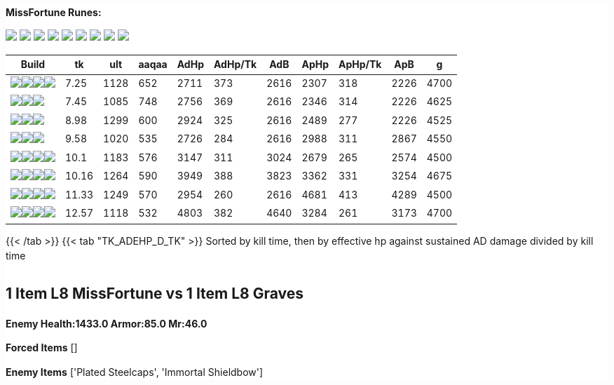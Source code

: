 

**MissFortune Runes:**


![](/Styles/Precision/PressTheAttack/PressTheAttack.png)
![](/Styles/Precision/Overheal.png)
![](/Styles/Precision/LegendAlacrity/LegendAlacrity.png)
![](/Styles/Precision/CoupDeGrace/CoupDeGrace.png)
![](/Styles/Sorcery/AbsoluteFocus/AbsoluteFocus.png)
![](/Styles/Sorcery/GatheringStorm/GatheringStorm.png)
![](/StatMods/StatModsAdaptiveForceIcon.png)
![](/StatMods/StatModsAdaptiveForceIcon.png)
![](/StatMods/StatModsArmorIcon.png)





 Build |tk|ult|aaqaa|AdHp|AdHp/Tk|AdB|ApHp|ApHp/Tk|ApB|g
-|-|-|-|-|-|-|-|-|-|-
![](/item/6672.png)![](/item/1053.png)![](/item/1055.png)![](/item/1036.png)|7.25|1128|652|2711|373|2616|2307|318|2226|4700
![](/item/3153.png)![](/item/1055.png)![](/item/1037.png)|7.45|1085|748|2756|369|2616|2346|314|2226|4625
![](/item/3072.png)![](/item/1055.png)![](/item/1037.png)|8.98|1299|600|2924|325|2616|2489|277|2226|4525
![](/item/3091.png)![](/item/1053.png)![](/item/1055.png)|9.58|1020|535|2726|284|2616|2988|311|2867|4550
![](/item/6609.png)![](/item/1053.png)![](/item/1055.png)![](/item/1036.png)|10.1|1183|576|3147|311|3024|2679|265|2574|4500
![](/item/6673.png)![](/item/1055.png)![](/item/1037.png)![](/item/1036.png)|10.16|1264|590|3949|388|3823|3362|331|3254|4675
![](/item/3156.png)![](/item/1053.png)![](/item/1055.png)![](/item/1036.png)|11.33|1249|570|2954|260|2616|4681|413|4289|4500
![](/item/3026.png)![](/item/1053.png)![](/item/1055.png)![](/item/1036.png)|12.57|1118|532|4803|382|4640|3284|261|3173|4700
{{< /tab >}}
{{< tab "TK_ADEHP_D_TK" >}}
Sorted by kill time, then by effective hp against sustained AD damage divided by kill time
## 1 Item L8 MissFortune vs 1 Item L8 Graves

**Enemy Health:1433.0 Armor:85.0 Mr:46.0**


**Forced Items** []








**Enemy Items** ['Plated Steelcaps', 'Immortal Shieldbow']


